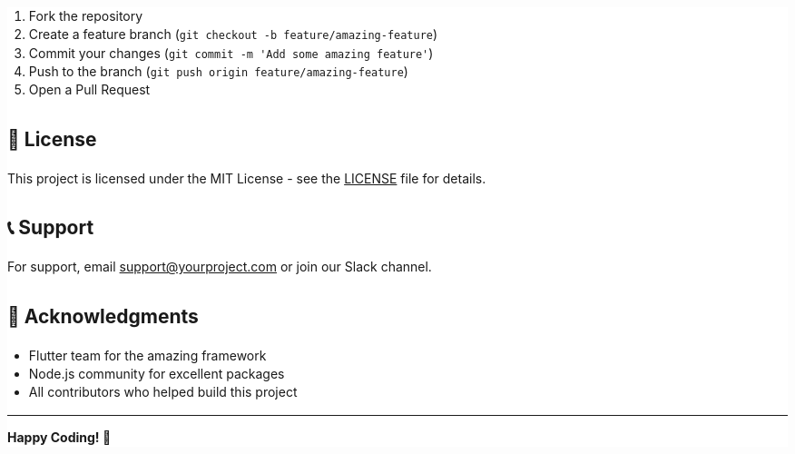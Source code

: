 1. Fork the repository
2. Create a feature branch (`git checkout -b feature/amazing-feature`)
3. Commit your changes (`git commit -m 'Add some amazing feature'`)
4. Push to the branch (`git push origin feature/amazing-feature`)
5. Open a Pull Request

## 📝 License

This project is licensed under the MIT License - see the [LICENSE](LICENSE) file for details.

## 📞 Support

For support, email support@yourproject.com or join our Slack channel.

## 🙏 Acknowledgments

- Flutter team for the amazing framework
- Node.js community for excellent packages
- All contributors who helped build this project

---

**Happy Coding! 🎉**
